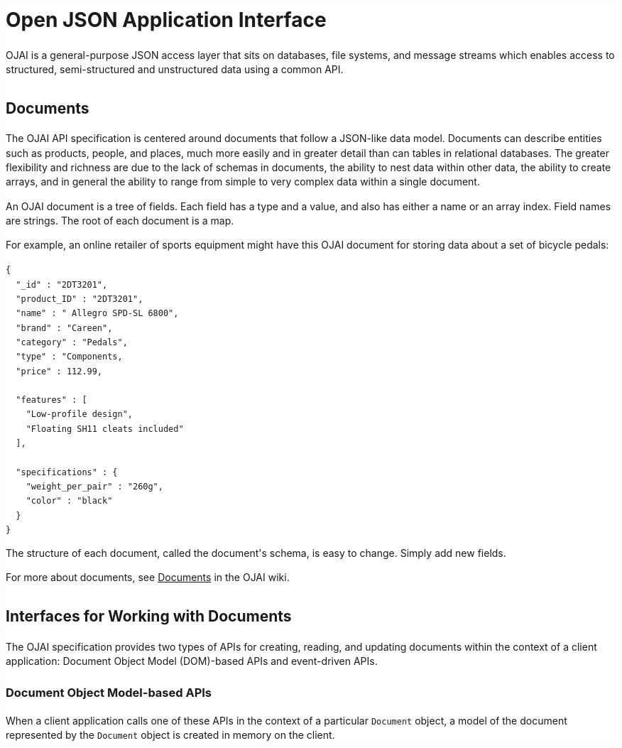 # Open JSON Application Interface

OJAI is a general-purpose JSON access layer that sits on databases, file systems, and message streams which enables access to structured, semi-structured and unstructured data using a common API.

## Documents

The OJAI API specification is centered around documents that follow a JSON-like data model. Documents can describe entities such as products, people, and places, much more easily and in greater detail than can tables in relational databases. The greater flexibility and richness are due to the lack of schemas in documents, the ability to nest data within other data, the ability to create arrays, and in general the ability to range from simple to very complex data within a single document.

An OJAI document is a tree of fields. Each field has a type and a value, and also has either a name or an array index. Field names are strings. The root of each document is a map.

For example, an online retailer of sports equipment might have this OJAI document for storing data about a set of bicycle pedals:

    {
      "_id" : "2DT3201",
      "product_ID" : "2DT3201",
	  "name" : " Allegro SPD-SL 6800",
	  "brand" : "Careen",
	  "category" : "Pedals",
	  "type" : "Components,
	  "price" : 112.99,

	  "features" : [
		"Low-profile design",
		"Floating SH11 cleats included"
	  ],

	  "specifications" : {
		"weight_per_pair" : "260g",
		"color" : "black"
	  }
    }
The structure of each document, called the document's schema, is easy to change. Simply add new fields.    

For more about documents, see [Documents](https://github.com/ojai/ojai/wiki/1.-Documents) in the OJAI wiki.

## Interfaces for Working with Documents
The OJAI specification provides two types of APIs for creating, reading, and updating documents within the context of a client application: Document Object Model (DOM)-based APIs and event-driven APIs. 

### Document Object Model-based APIs

When a client application calls one of these APIs in the context of a particular `Document` object, a model of the document represented by the `Document` object is created in memory on the client. 
